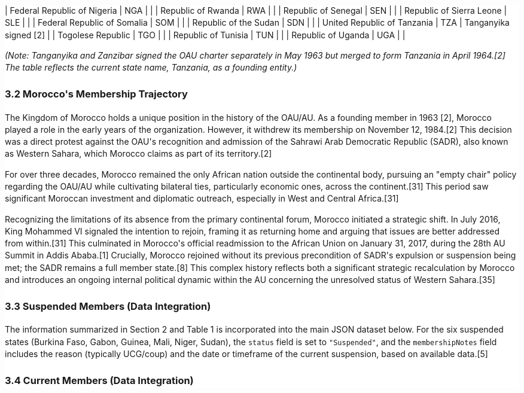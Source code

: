 | Federal Republic of Nigeria             | NGA                |                                       |
| Republic of Rwanda                      | RWA                |                                       |
| Republic of Senegal                     | SEN                |                                       |
| Republic of Sierra Leone                | SLE                |                                       |
| Federal Republic of Somalia             | SOM                |                                       |
| Republic of the Sudan                   | SDN                |                                       |
| United Republic of Tanzania             | TZA                | Tanganyika signed [2]                 |
| Togolese Republic                       | TGO                |                                       |
| Republic of Tunisia                     | TUN                |                                       |
| Republic of Uganda                      | UGA                |                                       |

*(Note: Tanganyika and Zanzibar signed the OAU charter separately in May 1963 but merged to form Tanzania in April 1964.[2] The table reflects the current state name, Tanzania, as a founding entity.)*

### 3.2 Morocco's Membership Trajectory

The Kingdom of Morocco holds a unique position in the history of the OAU/AU. As a founding member in 1963 [2], Morocco played a role in the early years of the organization. However, it withdrew its membership on November 12, 1984.[2] This decision was a direct protest against the OAU's recognition and admission of the Sahrawi Arab Democratic Republic (SADR), also known as Western Sahara, which Morocco claims as part of its territory.[2]

For over three decades, Morocco remained the only African nation outside the continental body, pursuing an "empty chair" policy regarding the OAU/AU while cultivating bilateral ties, particularly economic ones, across the continent.[31] This period saw significant Moroccan investment and diplomatic outreach, especially in West and Central Africa.[31]

Recognizing the limitations of its absence from the primary continental forum, Morocco initiated a strategic shift. In July 2016, King Mohammed VI signaled the intention to rejoin, framing it as returning home and arguing that issues are better addressed from within.[31] This culminated in Morocco's official readmission to the African Union on January 31, 2017, during the 28th AU Summit in Addis Ababa.[1] Crucially, Morocco rejoined without its previous precondition of SADR's expulsion or suspension being met; the SADR remains a full member state.[8] This complex history reflects both a significant strategic recalculation by Morocco and introduces an ongoing internal political dynamic within the AU concerning the unresolved status of Western Sahara.[35]

### 3.3 Suspended Members (Data Integration)

The information summarized in Section 2 and Table 1 is incorporated into the main JSON dataset below. For the six suspended states (Burkina Faso, Gabon, Guinea, Mali, Niger, Sudan), the `status` field is set to `"Suspended"`, and the `membershipNotes` field includes the reason (typically UCG/coup) and the date or timeframe of the current suspension, based on available data.[5]

### 3.4 Current Members (Data Integration)
